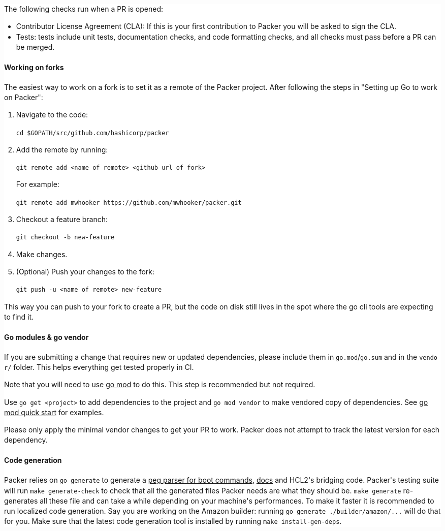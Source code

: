 The following checks run when a PR is opened:

- Contributor License Agreement (CLA): If this is your first contribution to Packer you will be asked to sign the CLA.
- Tests: tests include unit tests, documentation checks, and code formatting checks, and all checks must pass before a PR can be merged.

#### Working on forks

The easiest way to work on a fork is to set it as a remote of the Packer
project. After following the steps in "Setting up Go to work on Packer":

1. Navigate to the code:

   `cd $GOPATH/src/github.com/hashicorp/packer`

2. Add the remote by running:

   `git remote add <name of remote> <github url of fork>`

   For example:

   `git remote add mwhooker https://github.com/mwhooker/packer.git`

3. Checkout a feature branch:

   `git checkout -b new-feature`

4. Make changes.
5. (Optional) Push your changes to the fork:

   `git push -u <name of remote> new-feature`

This way you can push to your fork to create a PR, but the code on disk still
lives in the spot where the go cli tools are expecting to find it.

#### Go modules & go vendor

If you are submitting a change that requires new or updated dependencies,
please include them in `go.mod`/`go.sum` and in the `vendor/` folder. This
helps everything get tested properly in CI.

Note that you will need to use [go
mod](https://github.com/golang/go/wiki/Modules) to do this. This step is
recommended but not required.

Use `go get <project>` to add dependencies to the project and `go mod vendor`
to make vendored copy of dependencies. See [go mod quick
start](https://github.com/golang/go/wiki/Modules#quick-start) for examples.

Please only apply the minimal vendor changes to get your PR to work. Packer
does not attempt to track the latest version for each dependency.

#### Code generation

Packer relies on `go generate` to generate a [peg parser for boot
commands](https://github.com/hashicorp/packer/blob/master/packer-plugin-sdk/bootcommand/boot_command.go),
[docs](https://github.com/hashicorp/packer/blob/master/website/pages/partials/builder/amazon/chroot/_Config-not-required.mdx)
and HCL2's bridging code. Packer's testing suite will run `make generate-check`
to check that all the generated files Packer needs are what they should be.
`make generate` re-generates all these file and can take a while depending on
your machine's performances. To make it faster it is recommended to run
localized code generation. Say you are working on the Amazon builder: running
`go generate ./builder/amazon/...` will do that for you. Make sure that the
latest code generation tool is installed by running `make install-gen-deps`.
